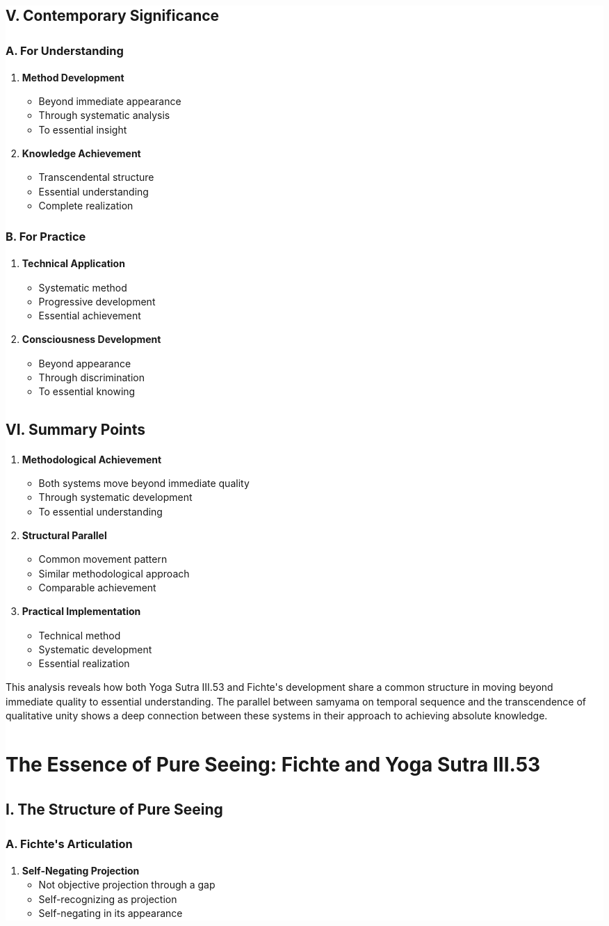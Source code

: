 ## V. Contemporary Significance

### A. For Understanding
1. **Method Development**
   - Beyond immediate appearance
   - Through systematic analysis
   - To essential insight

2. **Knowledge Achievement**
   - Transcendental structure
   - Essential understanding
   - Complete realization

### B. For Practice
1. **Technical Application**
   - Systematic method
   - Progressive development
   - Essential achievement

2. **Consciousness Development**
   - Beyond appearance
   - Through discrimination
   - To essential knowing

## VI. Summary Points

1. **Methodological Achievement**
   - Both systems move beyond immediate quality
   - Through systematic development
   - To essential understanding

2. **Structural Parallel**
   - Common movement pattern
   - Similar methodological approach
   - Comparable achievement

3. **Practical Implementation**
   - Technical method
   - Systematic development
   - Essential realization

This analysis reveals how both Yoga Sutra III.53 and Fichte's development share a common structure in moving beyond immediate quality to essential understanding. The parallel between samyama on temporal sequence and the transcendence of qualitative unity shows a deep connection between these systems in their approach to achieving absolute knowledge.
# The Essence of Pure Seeing: Fichte and Yoga Sutra III.53

## I. The Structure of Pure Seeing

### A. Fichte's Articulation
1. **Self-Negating Projection**
   - Not objective projection through a gap
   - Self-recognizing as projection
   - Self-negating in its appearance
